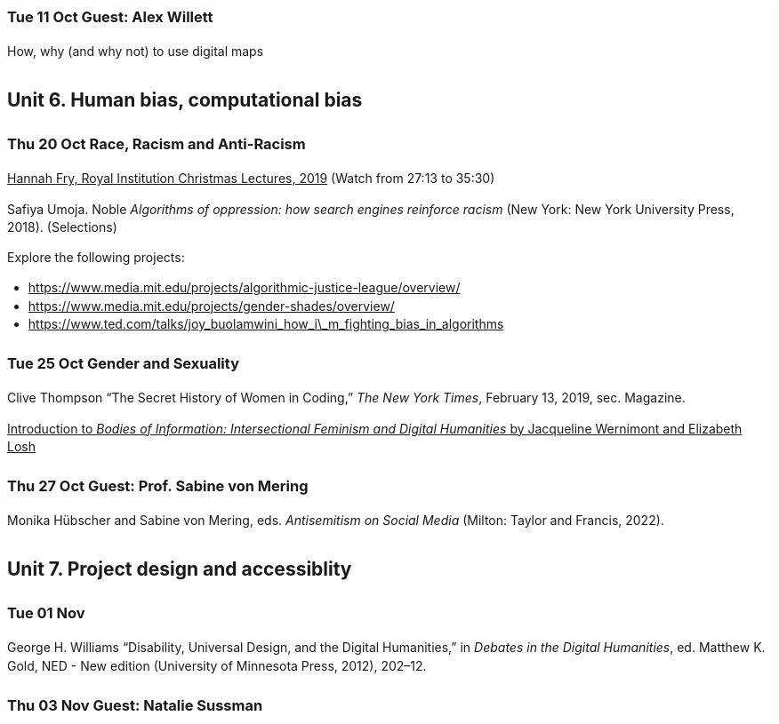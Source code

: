 ### <span class="date">Tue 11 Oct</span> Guest: Alex Willett

How, why (and why not) to use digital maps

## Unit 6. Human bias, computational bias

### <span class="date">Thu 20 Oct</span> Race, Racism and Anti-Racism

[Hannah Fry, Royal Institution Christmas Lectures,
2019](https://youtu.be/u5mNa6KE0lA?start=1633&end=2150) (Watch from
27:13 to 35:30)

Safiya Umoja. Noble *Algorithms of oppression: how search engines
reinforce racism* (New York: New York University Press, 2018).
(Selections)

Explore the following projects:

- https://www.media.mit.edu/projects/algorithmic-justice-league/overview/
- https://www.media.mit.edu/projects/gender-shades/overview/
- https://www.ted.com/talks/joy_buolamwini_how_i\_m_fighting_bias_in_algorithms

### <span class="date">Tue 25 Oct</span> Gender and Sexuality

Clive Thompson “The Secret History of Women in Coding,” *The New York
Times*, February 13, 2019, sec. Magazine.

[Introduction to *Bodies of Information: Intersectional Feminism and
Digital Humanities* by Jacqueline Wernimont and Elizabeth
Losh](https://dhdebates.gc.cuny.edu/read/untitled-4e08b137-aec5-49a4-83c0-38258425f145/section/466311ae-d3dc-4d50-b616-8b5d1555d231#intro)

### <span class="date">Thu 27 Oct</span> Guest: Prof. Sabine von Mering

Monika Hübscher and Sabine von Mering, eds. *Antisemitism on Social
Media* (Milton: Taylor and Francis, 2022).

## Unit 7. Project design and accessiblity

### <span class="date">Tue 01 Nov</span>

George H. Williams “Disability, Universal Design, and the Digital
Humanities,” in *Debates in the Digital Humanities*, ed. Matthew K.
Gold, NED - New edition (University of Minnesota Press, 2012), 202–12.

### <span class="date">Thu 03 Nov</span> Guest: Natalie Sussman
